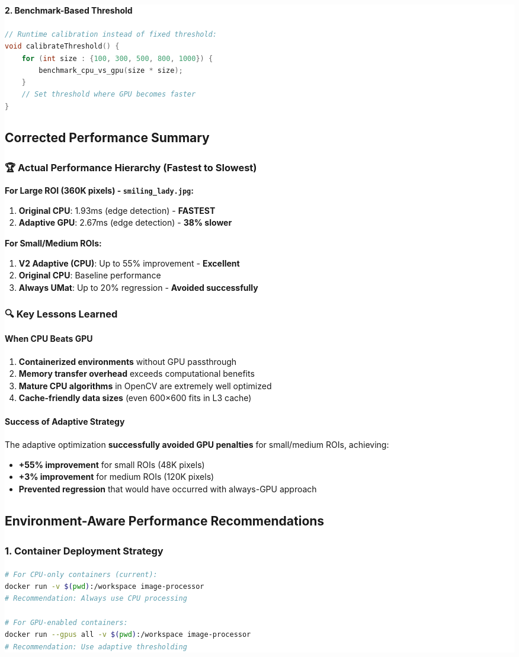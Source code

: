 #### 2. **Benchmark-Based Threshold**
```cpp
// Runtime calibration instead of fixed threshold:
void calibrateThreshold() {
    for (int size : {100, 300, 500, 800, 1000}) {
        benchmark_cpu_vs_gpu(size * size);
    }
    // Set threshold where GPU becomes faster
}
```

## Corrected Performance Summary

### 🏆 Actual Performance Hierarchy (Fastest to Slowest)

**For Large ROI (360K pixels) - `smiling_lady.jpg`:**
1. **Original CPU**: 1.93ms (edge detection) - **FASTEST**
2. **Adaptive GPU**: 2.67ms (edge detection) - **38% slower**

**For Small/Medium ROIs:**
1. **V2 Adaptive (CPU)**: Up to 55% improvement - **Excellent**
2. **Original CPU**: Baseline performance
3. **Always UMat**: Up to 20% regression - **Avoided successfully**

### 🔍 Key Lessons Learned

#### When CPU Beats GPU
1. **Containerized environments** without GPU passthrough
2. **Memory transfer overhead** exceeds computational benefits  
3. **Mature CPU algorithms** in OpenCV are extremely well optimized
4. **Cache-friendly data sizes** (even 600×600 fits in L3 cache)

#### Success of Adaptive Strategy
The adaptive optimization **successfully avoided GPU penalties** for small/medium ROIs, achieving:
- **+55% improvement** for small ROIs (48K pixels)
- **+3% improvement** for medium ROIs (120K pixels)
- **Prevented regression** that would have occurred with always-GPU approach

## Environment-Aware Performance Recommendations

### 1. **Container Deployment Strategy**
```bash
# For CPU-only containers (current):
docker run -v $(pwd):/workspace image-processor
# Recommendation: Always use CPU processing

# For GPU-enabled containers:
docker run --gpus all -v $(pwd):/workspace image-processor  
# Recommendation: Use adaptive thresholding
```
